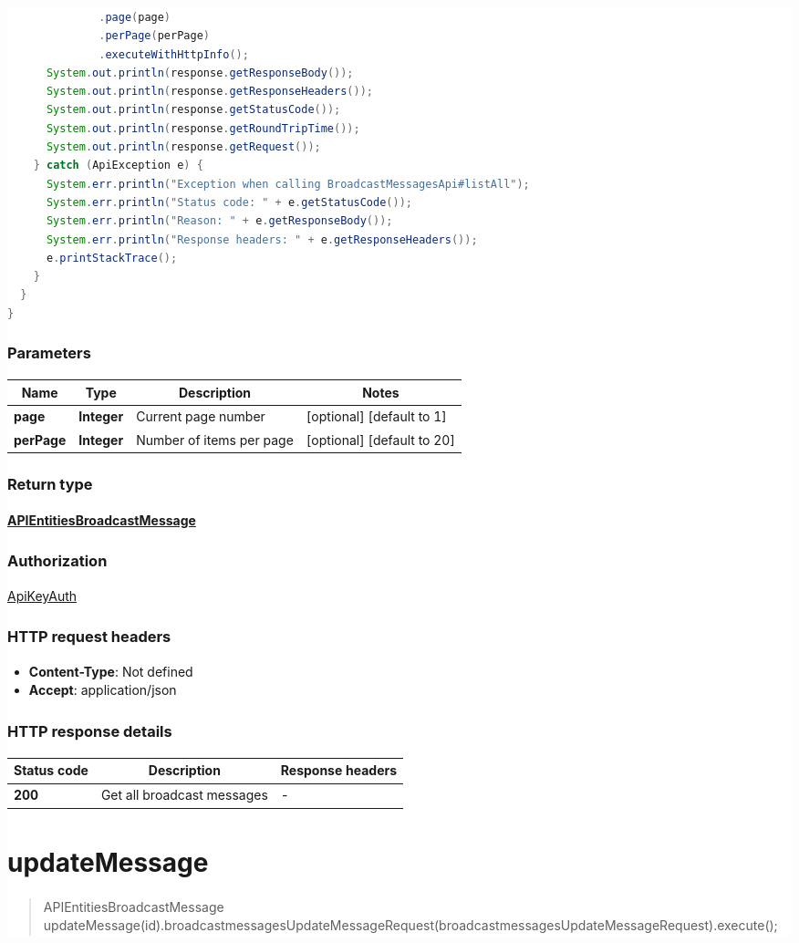 ```java
              .page(page)
              .perPage(perPage)
              .executeWithHttpInfo();
      System.out.println(response.getResponseBody());
      System.out.println(response.getResponseHeaders());
      System.out.println(response.getStatusCode());
      System.out.println(response.getRoundTripTime());
      System.out.println(response.getRequest());
    } catch (ApiException e) {
      System.err.println("Exception when calling BroadcastMessagesApi#listAll");
      System.err.println("Status code: " + e.getStatusCode());
      System.err.println("Reason: " + e.getResponseBody());
      System.err.println("Response headers: " + e.getResponseHeaders());
      e.printStackTrace();
    }
  }
}

```

### Parameters

| Name | Type | Description  | Notes |
|------------- | ------------- | ------------- | -------------|
| **page** | **Integer**| Current page number | [optional] [default to 1] |
| **perPage** | **Integer**| Number of items per page | [optional] [default to 20] |

### Return type

[**APIEntitiesBroadcastMessage**](APIEntitiesBroadcastMessage.md)

### Authorization

[ApiKeyAuth](../README.md#ApiKeyAuth)

### HTTP request headers

 - **Content-Type**: Not defined
 - **Accept**: application/json

### HTTP response details
| Status code | Description | Response headers |
|-------------|-------------|------------------|
| **200** | Get all broadcast messages |  -  |

<a name="updateMessage"></a>
# **updateMessage**
> APIEntitiesBroadcastMessage updateMessage(id).broadcastmessagesUpdateMessageRequest(broadcastmessagesUpdateMessageRequest).execute();
